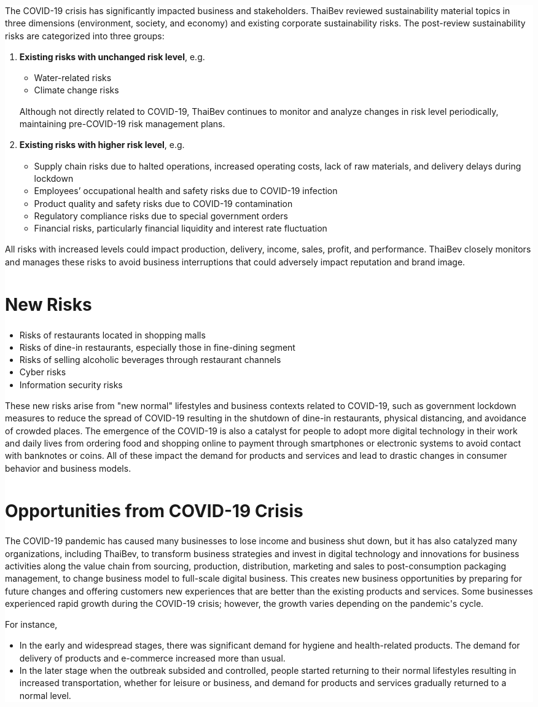 The COVID-19 crisis has significantly impacted business and stakeholders. ThaiBev reviewed sustainability material topics in three dimensions (environment, society, and economy) and existing corporate sustainability risks. The post-review sustainability risks are categorized into three groups:

1. **Existing risks with unchanged risk level**, e.g.
   - Water-related risks
   - Climate change risks

   Although not directly related to COVID-19, ThaiBev continues to monitor and analyze changes in risk level periodically, maintaining pre-COVID-19 risk management plans.

2. **Existing risks with higher risk level**, e.g.
   - Supply chain risks due to halted operations, increased operating costs, lack of raw materials, and delivery delays during lockdown
   - Employees’ occupational health and safety risks due to COVID-19 infection
   - Product quality and safety risks due to COVID-19 contamination
   - Regulatory compliance risks due to special government orders
   - Financial risks, particularly financial liquidity and interest rate fluctuation

All risks with increased levels could impact production, delivery, income, sales, profit, and performance. ThaiBev closely monitors and manages these risks to avoid business interruptions that could adversely impact reputation and brand image.

# New Risks

- Risks of restaurants located in shopping malls
- Risks of dine-in restaurants, especially those in fine-dining segment
- Risks of selling alcoholic beverages through restaurant channels
- Cyber risks
- Information security risks

These new risks arise from "new normal" lifestyles and business contexts related to COVID-19, such as government lockdown measures to reduce the spread of COVID-19 resulting in the shutdown of dine-in restaurants, physical distancing, and avoidance of crowded places. The emergence of the COVID-19 is also a catalyst for people to adopt more digital technology in their work and daily lives from ordering food and shopping online to payment through smartphones or electronic systems to avoid contact with banknotes or coins. All of these impact the demand for products and services and lead to drastic changes in consumer behavior and business models.

# Opportunities from COVID-19 Crisis

The COVID-19 pandemic has caused many businesses to lose income and business shut down, but it has also catalyzed many organizations, including ThaiBev, to transform business strategies and invest in digital technology and innovations for business activities along the value chain from sourcing, production, distribution, marketing and sales to post-consumption packaging management, to change business model to full-scale digital business. This creates new business opportunities by preparing for future changes and offering customers new experiences that are better than the existing products and services. Some businesses experienced rapid growth during the COVID-19 crisis; however, the growth varies depending on the pandemic's cycle.

For instance,

- In the early and widespread stages, there was significant demand for hygiene and health-related products. The demand for delivery of products and e-commerce increased more than usual.
- In the later stage when the outbreak subsided and controlled, people started returning to their normal lifestyles resulting in increased transportation, whether for leisure or business, and demand for products and services gradually returned to a normal level.
